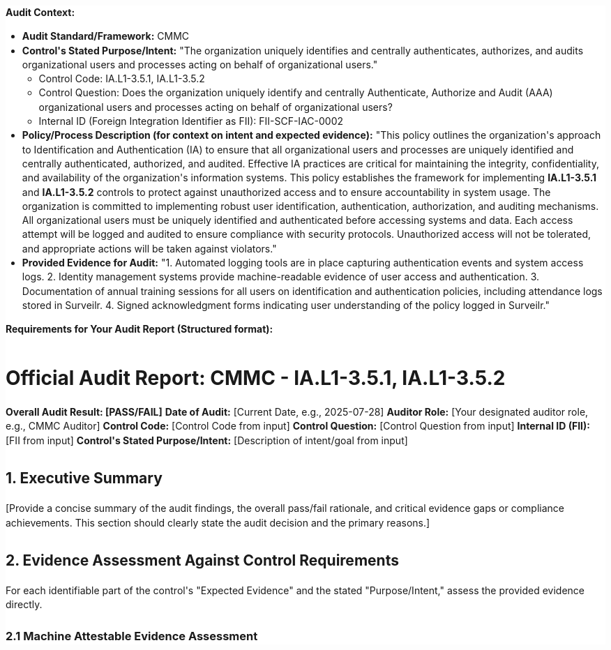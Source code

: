 **Audit Context:**

  * **Audit Standard/Framework:** CMMC
  * **Control's Stated Purpose/Intent:** "The organization uniquely identifies and centrally authenticates, authorizes, and audits organizational users and processes acting on behalf of organizational users."
    * Control Code: IA.L1-3.5.1, IA.L1-3.5.2
    * Control Question: Does the organization uniquely identify and centrally Authenticate, Authorize and Audit (AAA) organizational users and processes acting on behalf of organizational users?
    * Internal ID (Foreign Integration Identifier as FII): FII-SCF-IAC-0002
  * **Policy/Process Description (for context on intent and expected evidence):**
    "This policy outlines the organization's approach to Identification and Authentication (IA) to ensure that all organizational users and processes are uniquely identified and centrally authenticated, authorized, and audited. Effective IA practices are critical for maintaining the integrity, confidentiality, and availability of the organization's information systems. This policy establishes the framework for implementing **IA.L1-3.5.1** and **IA.L1-3.5.2** controls to protect against unauthorized access and to ensure accountability in system usage. The organization is committed to implementing robust user identification, authentication, authorization, and auditing mechanisms. All organizational users must be uniquely identified and authenticated before accessing systems and data. Each access attempt will be logged and audited to ensure compliance with security protocols. Unauthorized access will not be tolerated, and appropriate actions will be taken against violators."
  * **Provided Evidence for Audit:** "1. Automated logging tools are in place capturing authentication events and system access logs. 2. Identity management systems provide machine-readable evidence of user access and authentication. 3. Documentation of annual training sessions for all users on identification and authentication policies, including attendance logs stored in Surveilr. 4. Signed acknowledgment forms indicating user understanding of the policy logged in Surveilr."

**Requirements for Your Audit Report (Structured format):**

# Official Audit Report: CMMC - IA.L1-3.5.1, IA.L1-3.5.2

**Overall Audit Result: [PASS/FAIL]**
**Date of Audit:** [Current Date, e.g., 2025-07-28]
**Auditor Role:** [Your designated auditor role, e.g., CMMC Auditor]
**Control Code:** [Control Code from input]
**Control Question:** [Control Question from input]
**Internal ID (FII):** [FII from input]
**Control's Stated Purpose/Intent:** [Description of intent/goal from input]

## 1. Executive Summary

[Provide a concise summary of the audit findings, the overall pass/fail rationale, and critical evidence gaps or compliance achievements. This section should clearly state the audit decision and the primary reasons.]

## 2. Evidence Assessment Against Control Requirements

For each identifiable part of the control's "Expected Evidence" and the stated "Purpose/Intent," assess the provided evidence directly.

### 2.1 Machine Attestable Evidence Assessment

